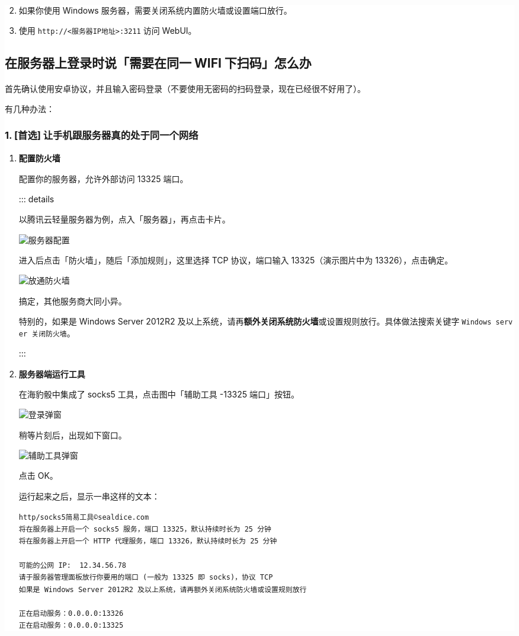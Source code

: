    2. 如果你使用 Windows 服务器，需要关闭系统内置防火墙或设置端口放行。

4. 使用 `http://<服务器IP地址>:3211` 访问 WebUI。

## 在服务器上登录时说「需要在同一 WIFI 下扫码」怎么办

首先确认使用安卓协议，并且输入密码登录（不要使用无密码的扫码登录，现在已经很不好用了）。

有几种办法：

### 1. \[首选\] 让手机跟服务器真的处于同一个网络

1. **配置防火墙**

   配置你的服务器，允许外部访问 13325 端口。

   ::: details

   以腾讯云轻量服务器为例，点入「服务器」，再点击卡片。

   ![服务器配置](./images/image-20221009004030395.png)

   进入后点击「防火墙」，随后「添加规则」，这里选择 TCP 协议，端口输入 13325（演示图片中为 13326），点击确定。

   ![放通防火墙](./images/image-20221009003612068.png)

   搞定，其他服务商大同小异。

   特别的，如果是 Windows Server 2012R2 及以上系统，请再**额外关闭系统防火墙**或设置规则放行。具体做法搜索关键字 `Windows server 关闭防火墙`。

   :::

2. **服务器端运行工具**

   在海豹骰中集成了 socks5 工具，点击图中「辅助工具 -13325 端口」按钮。

   ![登录弹窗](./images/image-20230109202133901.png)

   稍等片刻后，出现如下窗口。

   ![辅助工具弹窗](./images/image-20230109203431758.png)

   点击 OK。

   运行起来之后，显示一串这样的文本：

   ```text
   http/socks5简易工具©sealdice.com
   将在服务器上开启一个 socks5 服务，端口 13325，默认持续时长为 25 分钟
   将在服务器上开启一个 HTTP 代理服务，端口 13326，默认持续时长为 25 分钟

   可能的公网 IP:  12.34.56.78
   请于服务器管理面板放行你要用的端口 (一般为 13325 即 socks)，协议 TCP
   如果是 Windows Server 2012R2 及以上系统，请再额外关闭系统防火墙或设置规则放行

   正在启动服务：0.0.0.0:13326
   正在启动服务：0.0.0.0:13325
   ```
